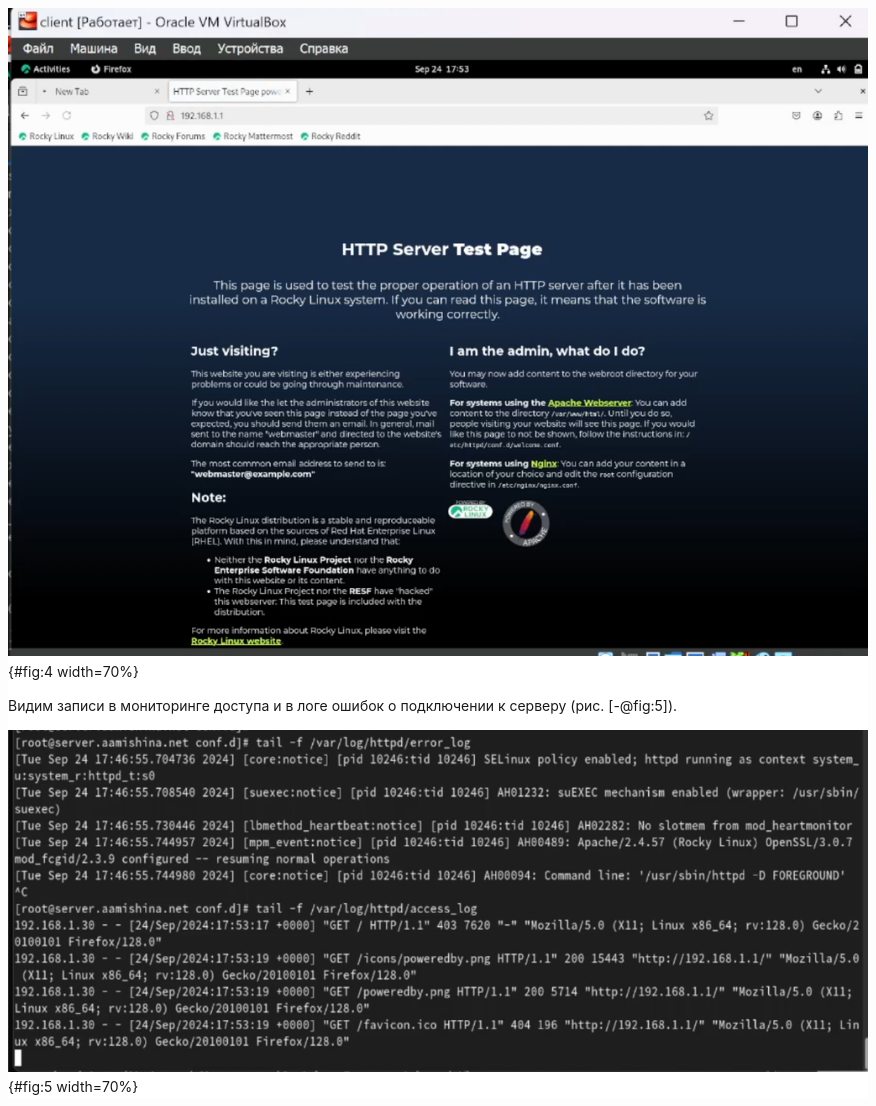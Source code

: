 ![Тестовая страницы HTTP-сервера](image/4.png){#fig:4 width=70%}

Видим записи в мониторинге доступа и в логе ошибок о подключении к серверу (рис. [-@fig:5]).

![Запись в мониторинге доступа. Запись в логе ошибок](image/5.png){#fig:5 width=70%}
